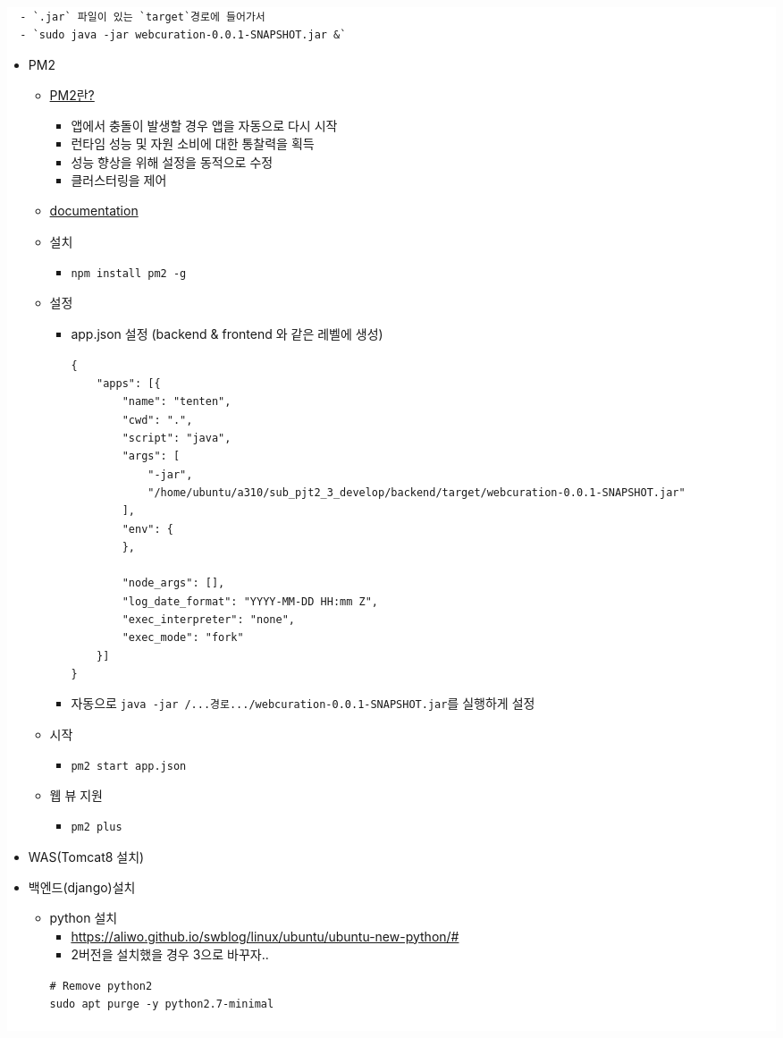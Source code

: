       - `.jar` 파일이 있는 `target`경로에 들어가서
      - `sudo java -jar webcuration-0.0.1-SNAPSHOT.jar &`
  - PM2

    - [PM2란?](https://cheese10yun.github.io/PM2/)
      - 앱에서 충돌이 발생할 경우 앱을 자동으로 다시 시작
      - 런타임 성능 및 자원 소비에 대한 통찰력을 획득
      - 성능 향상을 위해 설정을 동적으로 수정
      - 클러스터링을 제어
    - [documentation](https://pm2.keymetrics.io/docs/usage/pm2-doc-single-page/)
    - 설치
      - `npm install pm2 -g`
    - 설정

      - app.json 설정 (backend & frontend 와 같은 레벨에 생성)

        ```
        {
        	"apps": [{
        		"name": "tenten",
        		"cwd": ".",
        		"script": "java",
        		"args": [
        			"-jar",
        			"/home/ubuntu/a310/sub_pjt2_3_develop/backend/target/webcuration-0.0.1-SNAPSHOT.jar"
        		],
        		"env": {
        		},

        		"node_args": [],
        		"log_date_format": "YYYY-MM-DD HH:mm Z",
        		"exec_interpreter": "none",
        		"exec_mode": "fork"
        	}]
        }
        ```

      - 자동으로 `java -jar /...경로.../webcuration-0.0.1-SNAPSHOT.jar`를 실행하게 설정

    - 시작
      - `pm2 start app.json`
    - 웹 뷰 지원
      - `pm2 plus`

  - WAS(Tomcat8 설치)

- 백엔드(django)설치

  - python 설치
    - https://aliwo.github.io/swblog/linux/ubuntu/ubuntu-new-python/#
    - 2버전을 설치했을 경우 3으로 바꾸자..
    ```
    # Remove python2
    sudo apt purge -y python2.7-minimal
    